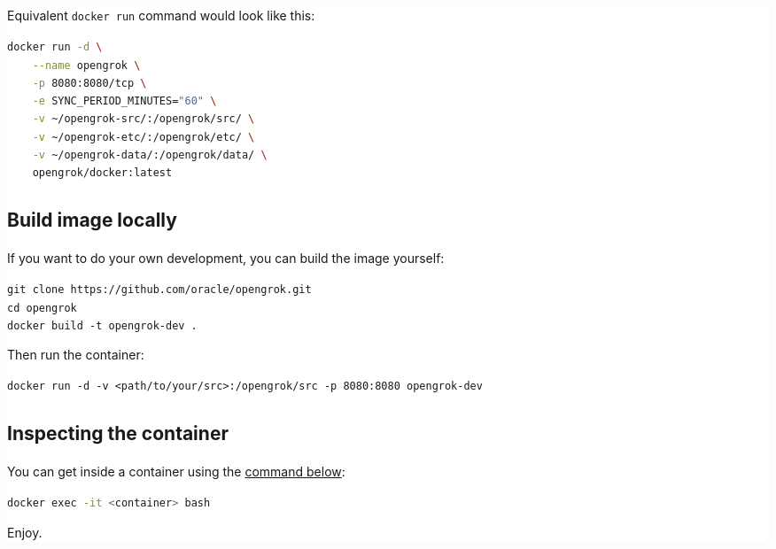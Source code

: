 Equivalent `docker run` command would look like this:

```bash
docker run -d \
    --name opengrok \
    -p 8080:8080/tcp \
    -e SYNC_PERIOD_MINUTES="60" \
    -v ~/opengrok-src/:/opengrok/src/ \
    -v ~/opengrok-etc/:/opengrok/etc/ \
    -v ~/opengrok-data/:/opengrok/data/ \
    opengrok/docker:latest
```

## Build image locally

If you want to do your own development, you can build the image yourself:

    git clone https://github.com/oracle/opengrok.git
    cd opengrok
    docker build -t opengrok-dev .

Then run the container:

    docker run -d -v <path/to/your/src>:/opengrok/src -p 8080:8080 opengrok-dev

## Inspecting the container

You can get inside a container using the [command below](https://docs.docker.com/engine/reference/commandline/exec/):

```bash
docker exec -it <container> bash
```

Enjoy.
